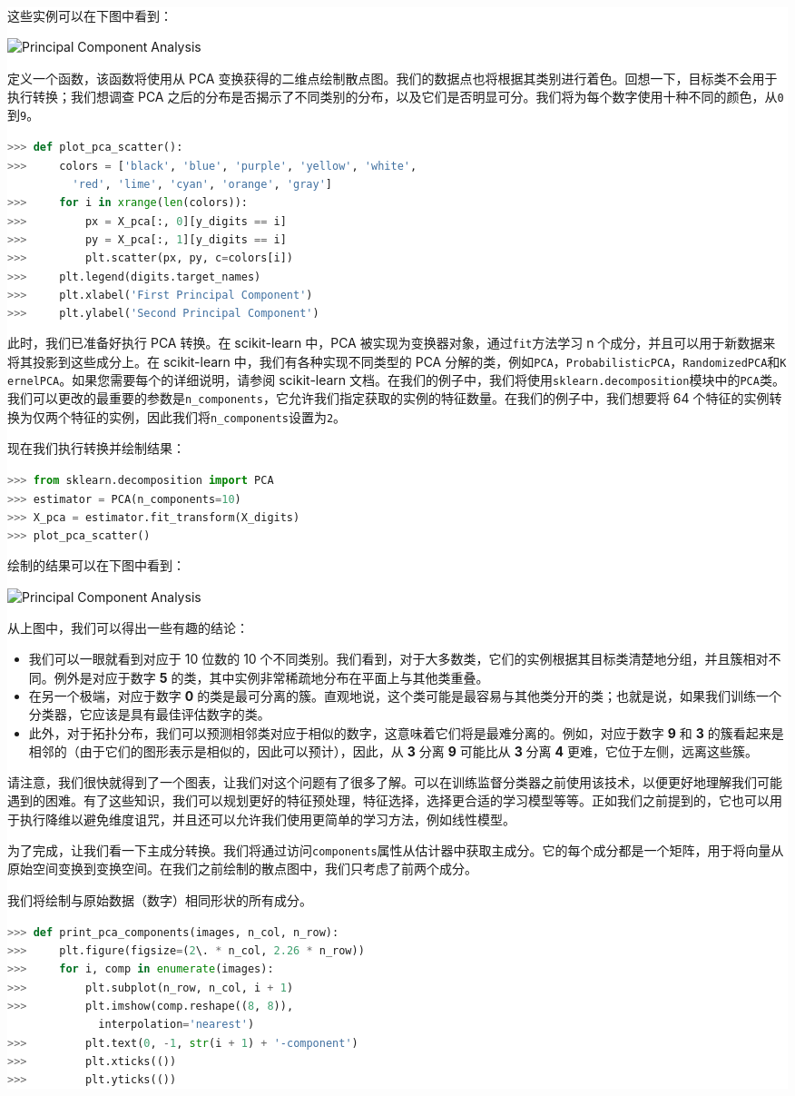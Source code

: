 ```py
```

这些实例可以在下图中看到：

![Principal Component Analysis](img/1930_03_01.jpg)

定义一个函数，该函数将使用从 PCA 变换获得的二维点绘制散点图。我们的数据点也将根据其类别进行着色。回想一下，目标类不会用于执行转换；我们想调查 PCA 之后的分布是否揭示了不同类别的分布，以及它们是否明显可分。我们将为每个数字使用十种不同的颜色，从`0`到`9`。

```py
>>> def plot_pca_scatter():
>>>     colors = ['black', 'blue', 'purple', 'yellow', 'white', 
          'red', 'lime', 'cyan', 'orange', 'gray']
>>>     for i in xrange(len(colors)):
>>>         px = X_pca[:, 0][y_digits == i]
>>>         py = X_pca[:, 1][y_digits == i]
>>>         plt.scatter(px, py, c=colors[i])
>>>     plt.legend(digits.target_names)
>>>     plt.xlabel('First Principal Component')
>>>     plt.ylabel('Second Principal Component')
```

此时，我们已准备好执行 PCA 转换。在 scikit-learn 中，PCA 被实现为变换器对象，通过`fit`方法学习 n 个成分，并且可以用于新数据来将其投影到这些成分上。在 scikit-learn 中，我们有各种实现不同类型的 PCA 分解的类，例如`PCA`，`ProbabilisticPCA`，`RandomizedPCA`和`KernelPCA`。如果您需要每个的详细说明，请参阅 scikit-learn 文档。在我们的例子中，我们将使用`sklearn.decomposition`模块中的`PCA`类。我们可以更改的最重要的参数是`n_components`，它允许我们指定获取的实例的特征数量。在我们的例子中，我们想要将 64 个特征的实例转换为仅两个特征的实例，因此我们将`n_components`设置为`2`。

现在我们执行转换并绘制结果：

```py
>>> from sklearn.decomposition import PCA
>>> estimator = PCA(n_components=10)
>>> X_pca = estimator.fit_transform(X_digits)
>>> plot_pca_scatter()
```

绘制的结果可以在下图中看到：

![Principal Component Analysis](img/1930_03_02.jpg)

从上图中，我们可以得出一些有趣的结论：

*   我们可以一眼就看到对应于 10 位数的 10 个不同类别。我们看到，对于大多数类，它们的实例根据其目标类清楚地分组，并且簇相对不同。例外是对应于数字 **5** 的类，其中实例非常稀疏地分布在平面上与其他类重叠。
*   在另一个极端，对应于数字 **0** 的类是最可分离的簇。直观地说，这个类可能是最容易与其他类分开的类；也就是说，如果我们训练一个分类器，它应该是具有最佳评估数字的类。
*   此外，对于拓扑分布，我们可以预测相邻类对应于相似的数字，这意味着它们将是最难分离的。例如，对应于数字 **9** 和 **3** 的簇看起来是相邻的（由于它们的图形表示是相似的，因此可以预计），因此，从 **3** 分离 **9** 可能比从 **3** 分离 **4** 更难，它位于左侧，远离这些簇。

请注意，我们很快就得到了一个图表，让我们对这个问题有了很多了解。可以在训练监督分类器之前使用该技术，以便更好地理解我们可能遇到的困难。有了这些知识，我们可以规划更好的特征预处理，特征选择，选择更合适的学习模型等等。正如我们之前提到的，它也可以用于执行降维以避免维度诅咒，并且还可以允许我们使用更简单的学习方法，例如线性模型。

为了完成，让我们看一下主成分转换。我们将通过访问`components`属性从估计器中获取主成分。它的每个成分都是一个矩阵，用于将向量从原始空间变换到变换空间。在我们之前绘制的散点图中，我们只考虑了前两个成分。

我们将绘制与原始数据（数字）相同形状的所有成分。

```py
>>> def print_pca_components(images, n_col, n_row):
>>>     plt.figure(figsize=(2\. * n_col, 2.26 * n_row))
>>>     for i, comp in enumerate(images):
>>>         plt.subplot(n_row, n_col, i + 1)
>>>         plt.imshow(comp.reshape((8, 8)), 
              interpolation='nearest')
>>>         plt.text(0, -1, str(i + 1) + '-component')
>>>         plt.xticks(())
>>>         plt.yticks(())
```
